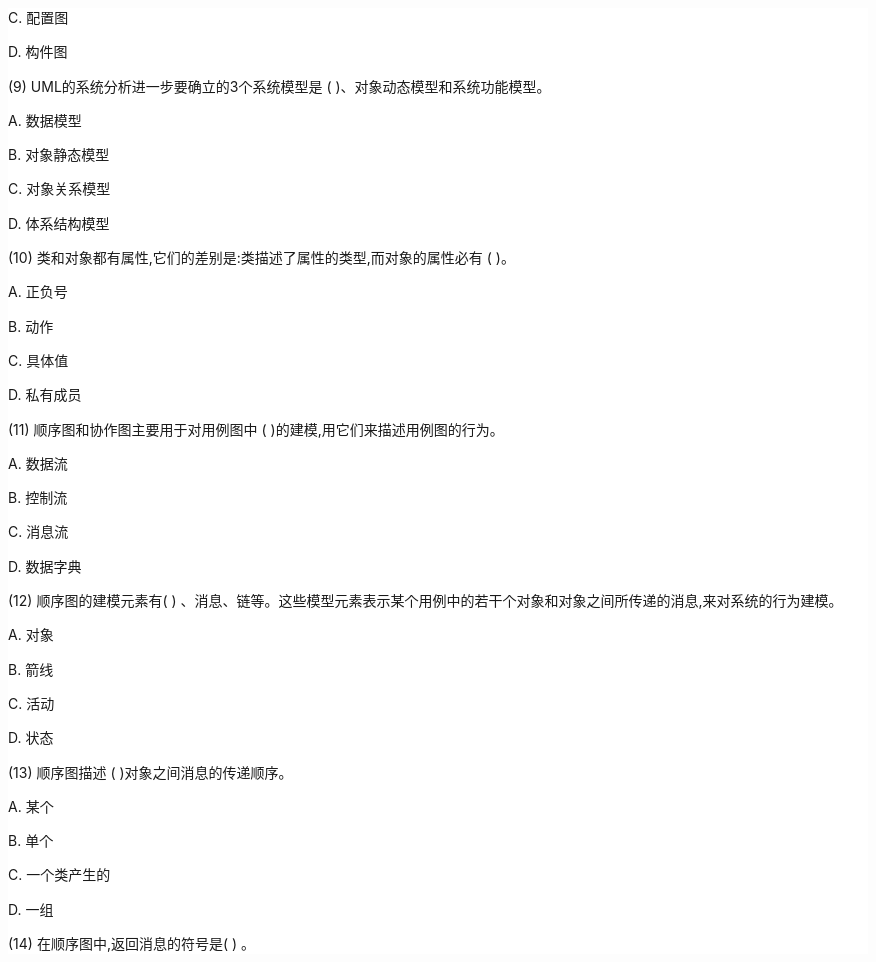 C. 配置图

D. 构件图



<span title="B">(9) UML的系统分析进一步要确立的3个系统模型是</span> (    )<span title="B">、对象动态模型和系统功能模型。</span>

A. 数据模型

B. 对象静态模型

C. 对象关系模型

D. 体系结构模型



<span title="C">(10) 类和对象都有属性,它们的差别是:类描述了属性的类型,而对象的属性必有</span> (    )<span title="C">。</span>

A. 正负号

B. 动作

C. 具体值

D. 私有成员



<span title="B">(11) 顺序图和协作图主要用于对用例图中</span> (    )<span title="B">的建模,用它们来描述用例图的行为。</span>

A. 数据流

B. 控制流

C. 消息流

D. 数据字典



<span title="A">(12) 顺序图的建模元素有</span>(    ) <span title="A">、消息、链等。这些模型元素表示某个用例中的若干个对象和对象之间所传递的消息,来对系统的行为建模。</span>

A. 对象

B. 箭线

C. 活动

D. 状态



<span title="D">(13) 顺序图描述</span> (    )<span title="D">对象之间消息的传递顺序。</span>

A. 某个

B. 单个

C. 一个类产生的

D. 一组



<span title="B">(14) 在顺序图中,返回消息的符号是(    )</span> <span title="B">。</span>

